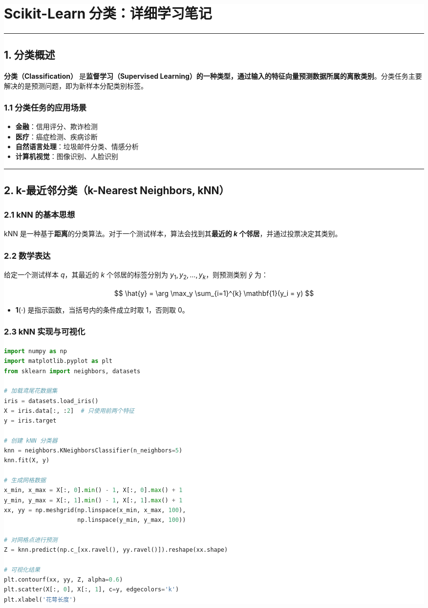 # **Scikit-Learn 分类：详细学习笔记**

---

## **1. 分类概述**

**分类（Classification）** 是**监督学习（Supervised Learning）**的一种类型，通过输入的特征向量预测数据所属的**离散类别**。分类任务主要解决的是预测问题，即为新样本分配类别标签。

### **1.1 分类任务的应用场景**

- **金融**：信用评分、欺诈检测  
- **医疗**：癌症检测、疾病诊断  
- **自然语言处理**：垃圾邮件分类、情感分析  
- **计算机视觉**：图像识别、人脸识别  

---

## **2. k-最近邻分类（k-Nearest Neighbors, kNN）**

### **2.1 kNN 的基本思想**

kNN 是一种基于**距离**的分类算法。对于一个测试样本，算法会找到其**最近的 $k$ 个邻居**，并通过投票决定其类别。

### **2.2 数学表达**

给定一个测试样本 $q$，其最近的 $k$ 个邻居的标签分别为 $y_1, y_2, \ldots, y_k$，则预测类别 $\hat{y}$ 为：

$$
\hat{y} = \arg \max_y \sum_{i=1}^{k} \mathbf{1}(y_i = y)
$$

- $\mathbf{1}(\cdot)$ 是指示函数，当括号内的条件成立时取 1，否则取 0。

### **2.3 kNN 实现与可视化**

```python
import numpy as np
import matplotlib.pyplot as plt
from sklearn import neighbors, datasets

# 加载鸢尾花数据集
iris = datasets.load_iris()
X = iris.data[:, :2]  # 只使用前两个特征
y = iris.target

# 创建 kNN 分类器
knn = neighbors.KNeighborsClassifier(n_neighbors=5)
knn.fit(X, y)

# 生成网格数据
x_min, x_max = X[:, 0].min() - 1, X[:, 0].max() + 1
y_min, y_max = X[:, 1].min() - 1, X[:, 1].max() + 1
xx, yy = np.meshgrid(np.linspace(x_min, x_max, 100),
                     np.linspace(y_min, y_max, 100))

# 对网格点进行预测
Z = knn.predict(np.c_[xx.ravel(), yy.ravel()]).reshape(xx.shape)

# 可视化结果
plt.contourf(xx, yy, Z, alpha=0.6)
plt.scatter(X[:, 0], X[:, 1], c=y, edgecolors='k')
plt.xlabel('花萼长度')
```